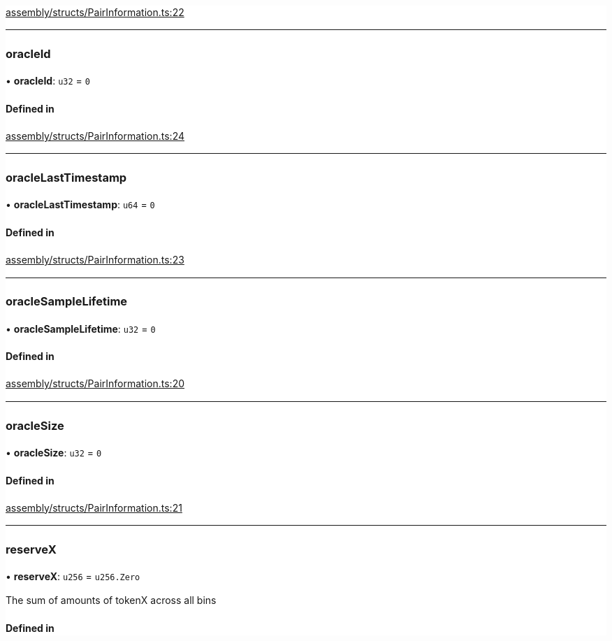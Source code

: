 [assembly/structs/PairInformation.ts:22](https://github.com/dusaprotocol/v1-core-confidencial/blob/b44ea92/assembly/structs/PairInformation.ts#L22)

___

### oracleId

• **oracleId**: `u32` = `0`

#### Defined in

[assembly/structs/PairInformation.ts:24](https://github.com/dusaprotocol/v1-core-confidencial/blob/b44ea92/assembly/structs/PairInformation.ts#L24)

___

### oracleLastTimestamp

• **oracleLastTimestamp**: `u64` = `0`

#### Defined in

[assembly/structs/PairInformation.ts:23](https://github.com/dusaprotocol/v1-core-confidencial/blob/b44ea92/assembly/structs/PairInformation.ts#L23)

___

### oracleSampleLifetime

• **oracleSampleLifetime**: `u32` = `0`

#### Defined in

[assembly/structs/PairInformation.ts:20](https://github.com/dusaprotocol/v1-core-confidencial/blob/b44ea92/assembly/structs/PairInformation.ts#L20)

___

### oracleSize

• **oracleSize**: `u32` = `0`

#### Defined in

[assembly/structs/PairInformation.ts:21](https://github.com/dusaprotocol/v1-core-confidencial/blob/b44ea92/assembly/structs/PairInformation.ts#L21)

___

### reserveX

• **reserveX**: `u256` = `u256.Zero`

The sum of amounts of tokenX across all bins

#### Defined in
